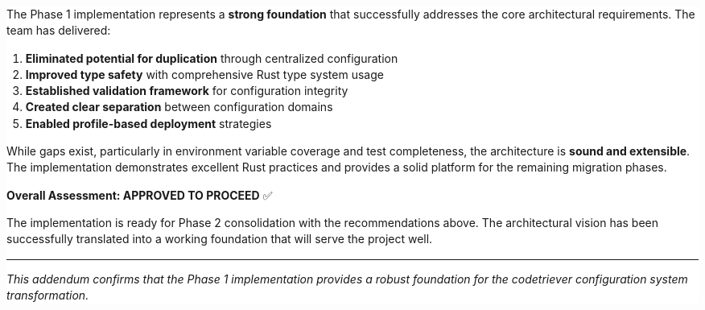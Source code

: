 The Phase 1 implementation represents a **strong foundation** that successfully addresses the core architectural requirements. The team has delivered:

1. **Eliminated potential for duplication** through centralized configuration
2. **Improved type safety** with comprehensive Rust type system usage
3. **Established validation framework** for configuration integrity
4. **Created clear separation** between configuration domains
5. **Enabled profile-based deployment** strategies

While gaps exist, particularly in environment variable coverage and test completeness, the architecture is **sound and extensible**. The implementation demonstrates excellent Rust practices and provides a solid platform for the remaining migration phases.

**Overall Assessment: APPROVED TO PROCEED** ✅

The implementation is ready for Phase 2 consolidation with the recommendations above. The architectural vision has been successfully translated into a working foundation that will serve the project well.

---

*This addendum confirms that the Phase 1 implementation provides a robust foundation for the codetriever configuration system transformation.*